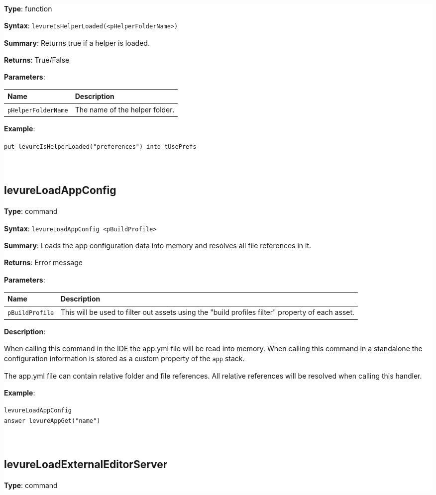 **Type**: function

**Syntax**: `levureIsHelperLoaded(<pHelperFolderName>)`

**Summary**: Returns true if a helper is loaded.

**Returns**: True/False

**Parameters**:

| Name | Description |
|:---- |:----------- |
| `pHelperFolderName` |  The name of the helper folder. |

**Example**:
```
put levureIsHelperLoaded("preferences") into tUsePrefs
```

<br>

## <a name="levureLoadAppConfig"></a>levureLoadAppConfig

**Type**: command

**Syntax**: `levureLoadAppConfig <pBuildProfile>`

**Summary**: Loads the app configuration data into memory and resolves all file references in it.

**Returns**: Error message

**Parameters**:

| Name | Description |
|:---- |:----------- |
| `pBuildProfile` |  This will be used to filter out assets using the "build profiles filter" property of each asset. |

**Description**:

When calling this command in the IDE the app.yml file will be read into memory.
When calling this command in a standalone the configuration information is stored as a
custom property of the `app` stack.

The app.yml file can contain relative folder and file references. All relative references
will be resolved when calling this handler.

**Example**:
```
levureLoadAppConfig
answer levureAppGet("name")
```

<br>

## <a name="levureLoadExternalEditorServer"></a>levureLoadExternalEditorServer

**Type**: command
